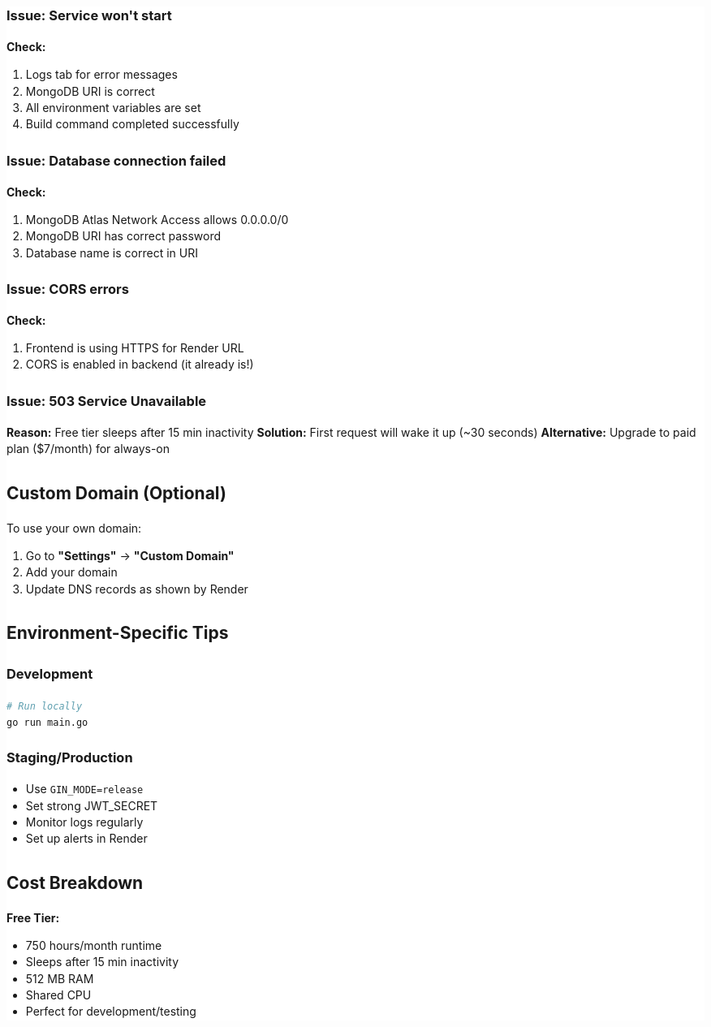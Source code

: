 ### Issue: Service won't start
**Check:**
1. Logs tab for error messages
2. MongoDB URI is correct
3. All environment variables are set
4. Build command completed successfully

### Issue: Database connection failed
**Check:**
1. MongoDB Atlas Network Access allows 0.0.0.0/0
2. MongoDB URI has correct password
3. Database name is correct in URI

### Issue: CORS errors
**Check:**
1. Frontend is using HTTPS for Render URL
2. CORS is enabled in backend (it already is!)

### Issue: 503 Service Unavailable
**Reason:** Free tier sleeps after 15 min inactivity
**Solution:** First request will wake it up (~30 seconds)
**Alternative:** Upgrade to paid plan ($7/month) for always-on

## Custom Domain (Optional)

To use your own domain:
1. Go to **"Settings"** → **"Custom Domain"**
2. Add your domain
3. Update DNS records as shown by Render

## Environment-Specific Tips

### Development
```bash
# Run locally
go run main.go
```

### Staging/Production
- Use `GIN_MODE=release`
- Set strong JWT_SECRET
- Monitor logs regularly
- Set up alerts in Render

## Cost Breakdown

**Free Tier:**
- 750 hours/month runtime
- Sleeps after 15 min inactivity
- 512 MB RAM
- Shared CPU
- Perfect for development/testing
